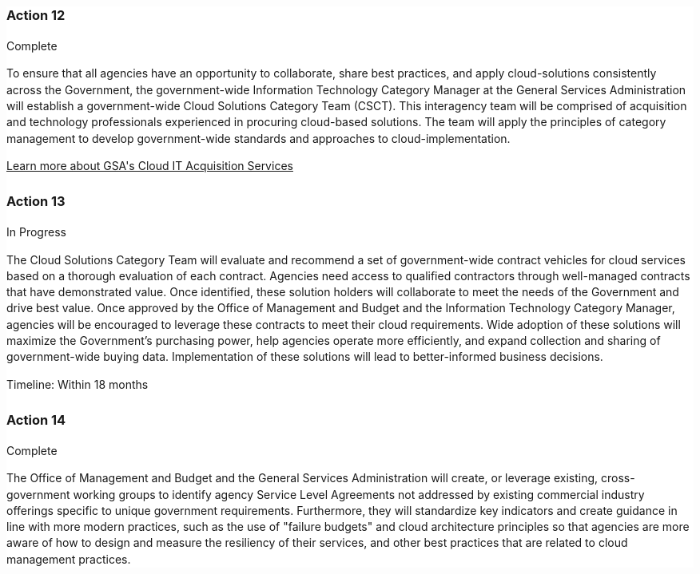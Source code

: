 <div class="action-item action-complete">
  <h3 id="action-12">Action 12</h3>
  <span class="action-status">Complete</span>
  <div class="action-content">

To ensure that all agencies have an opportunity to collaborate, share
best practices, and apply cloud-solutions consistently across the
Government, the government-wide Information Technology Category Manager
at the General Services Administration will establish a government-wide
Cloud Solutions Category Team (CSCT). This interagency team will be
comprised of acquisition and technology professionals experienced in
procuring cloud-based solutions. The team will apply the principles of
category management to develop government-wide standards and approaches
to cloud-implementation.

  </div>
  <div class="action-date">
    <a href="https://gsa.gov/cloud"><span class="fas fa-external-link"></span> Learn more about GSA's Cloud IT Acquisition Services</a>
  </div>
</div>

<div class="action-item action-incomplete">
  <h3 id="action-13">Action 13</h3>
  <span class="action-status">In Progress</span>
  <div class="action-content">

The Cloud Solutions Category Team will evaluate and recommend a set of
government-wide contract vehicles for cloud services based on a thorough
evaluation of each contract. Agencies need access to qualified
contractors through well-managed contracts that have demonstrated value.
Once identified, these solution holders will collaborate to meet the
needs of the Government and drive best value. Once approved by the
Office of Management and Budget and the Information Technology Category
Manager, agencies will be encouraged to leverage these contracts to meet
their cloud requirements. Wide adoption of these solutions will maximize
the Government’s purchasing power, help agencies operate more
efficiently, and expand collection and sharing of government-wide buying
data. Implementation of these solutions will lead to better-informed
business decisions.

  </div>
  <div class="action-date">Timeline: Within 18 months</div>
</div>

<div class="action-item action-complete">
  <h3 id="action-14">Action 14</h3>
  <span class="action-status">Complete</span>
  <div class="action-content">

The Office of Management and Budget and the General Services
Administration will create, or leverage existing, cross-government
working groups to identify agency Service Level Agreements not addressed
by existing commercial industry offerings specific to unique government
requirements. Furthermore, they will standardize key indicators and
create guidance in line with more modern practices, such as the use of
"failure budgets" and cloud architecture principles so that agencies are
more aware of how to design and measure the resiliency of their
services, and other best practices that are related to cloud management
practices.
